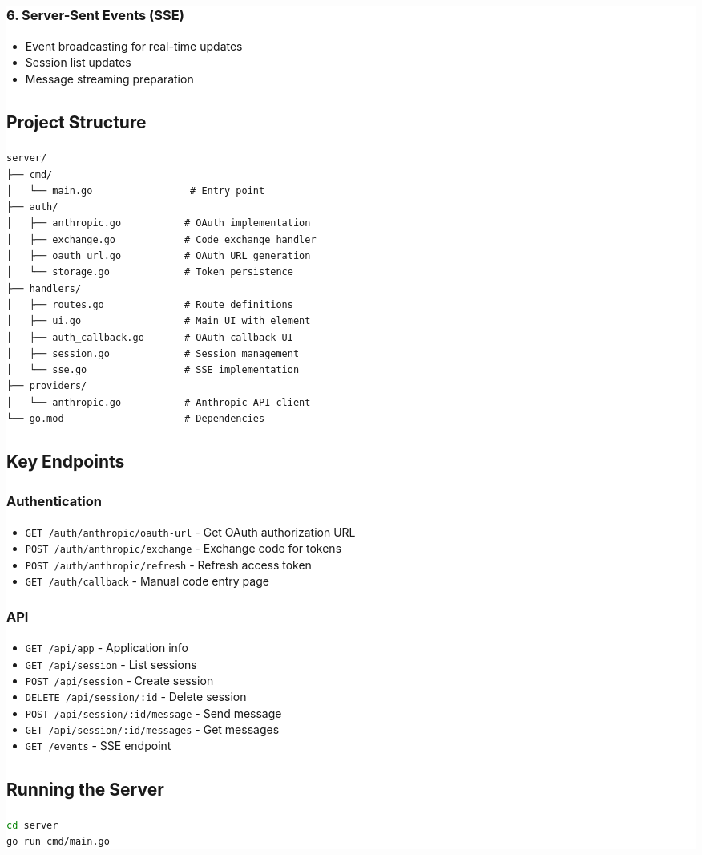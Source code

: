 ### 6. Server-Sent Events (SSE)
- Event broadcasting for real-time updates
- Session list updates
- Message streaming preparation

## Project Structure
```
server/
├── cmd/
│   └── main.go                 # Entry point
├── auth/
│   ├── anthropic.go           # OAuth implementation
│   ├── exchange.go            # Code exchange handler
│   ├── oauth_url.go           # OAuth URL generation
│   └── storage.go             # Token persistence
├── handlers/
│   ├── routes.go              # Route definitions
│   ├── ui.go                  # Main UI with element
│   ├── auth_callback.go       # OAuth callback UI
│   ├── session.go             # Session management
│   └── sse.go                 # SSE implementation
├── providers/
│   └── anthropic.go           # Anthropic API client
└── go.mod                     # Dependencies
```

## Key Endpoints

### Authentication
- `GET /auth/anthropic/oauth-url` - Get OAuth authorization URL
- `POST /auth/anthropic/exchange` - Exchange code for tokens
- `POST /auth/anthropic/refresh` - Refresh access token
- `GET /auth/callback` - Manual code entry page

### API
- `GET /api/app` - Application info
- `GET /api/session` - List sessions
- `POST /api/session` - Create session
- `DELETE /api/session/:id` - Delete session
- `POST /api/session/:id/message` - Send message
- `GET /api/session/:id/messages` - Get messages
- `GET /events` - SSE endpoint

## Running the Server
```bash
cd server
go run cmd/main.go
```
